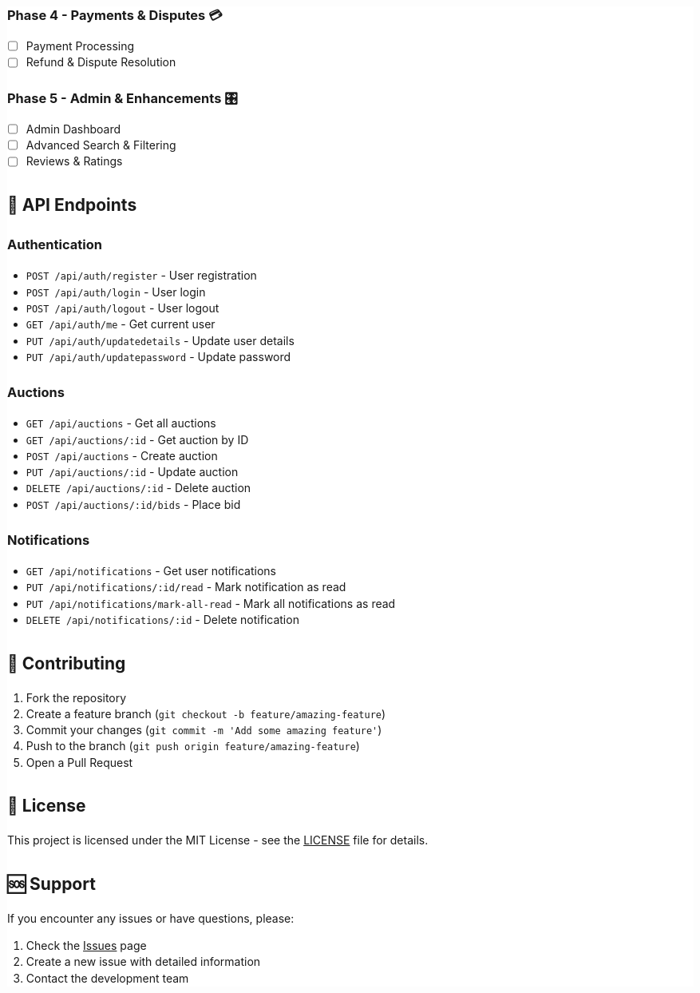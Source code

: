 ### Phase 4 - Payments & Disputes 💳
- [ ] Payment Processing
- [ ] Refund & Dispute Resolution

### Phase 5 - Admin & Enhancements 🎛️
- [ ] Admin Dashboard
- [ ] Advanced Search & Filtering
- [ ] Reviews & Ratings

## 🔧 API Endpoints

### Authentication
- `POST /api/auth/register` - User registration
- `POST /api/auth/login` - User login
- `POST /api/auth/logout` - User logout
- `GET /api/auth/me` - Get current user
- `PUT /api/auth/updatedetails` - Update user details
- `PUT /api/auth/updatepassword` - Update password

### Auctions
- `GET /api/auctions` - Get all auctions
- `GET /api/auctions/:id` - Get auction by ID
- `POST /api/auctions` - Create auction
- `PUT /api/auctions/:id` - Update auction
- `DELETE /api/auctions/:id` - Delete auction
- `POST /api/auctions/:id/bids` - Place bid

### Notifications
- `GET /api/notifications` - Get user notifications
- `PUT /api/notifications/:id/read` - Mark notification as read
- `PUT /api/notifications/mark-all-read` - Mark all notifications as read
- `DELETE /api/notifications/:id` - Delete notification

## 🤝 Contributing

1. Fork the repository
2. Create a feature branch (`git checkout -b feature/amazing-feature`)
3. Commit your changes (`git commit -m 'Add some amazing feature'`)
4. Push to the branch (`git push origin feature/amazing-feature`)
5. Open a Pull Request

## 📄 License

This project is licensed under the MIT License - see the [LICENSE](LICENSE) file for details.

## 🆘 Support

If you encounter any issues or have questions, please:
1. Check the [Issues](https://github.com/your-repo/issues) page
2. Create a new issue with detailed information
3. Contact the development team
